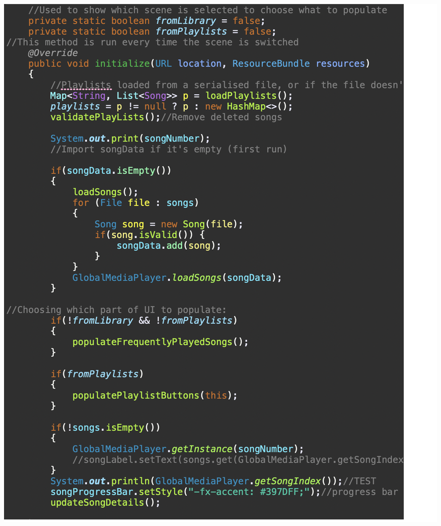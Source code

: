 ![Figure 42: Initialisation of the Scene](COMP390%202023%2024%2030189693514d4228ba1931b0c0fb8f0b/Screenshot_2024-04-14_at_14.54.44.png)

